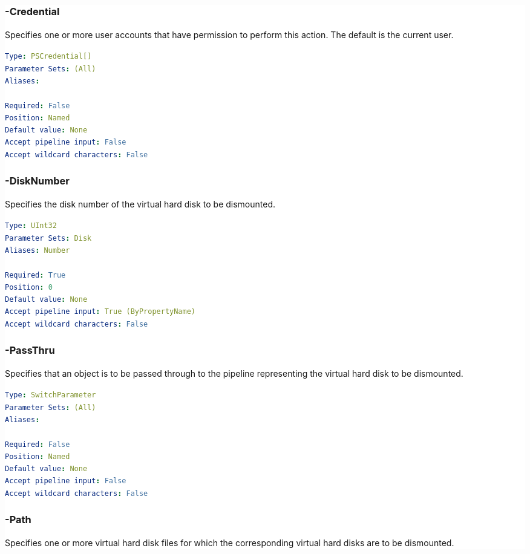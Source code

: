 ### -Credential

Specifies one or more user accounts that have permission to perform this action. The default is the
current user.

```yaml
Type: PSCredential[]
Parameter Sets: (All)
Aliases:

Required: False
Position: Named
Default value: None
Accept pipeline input: False
Accept wildcard characters: False
```

### -DiskNumber

Specifies the disk number of the virtual hard disk to be dismounted.

```yaml
Type: UInt32
Parameter Sets: Disk
Aliases: Number

Required: True
Position: 0
Default value: None
Accept pipeline input: True (ByPropertyName)
Accept wildcard characters: False
```

### -PassThru

Specifies that an object is to be passed through to the pipeline representing the virtual hard disk
to be dismounted.

```yaml
Type: SwitchParameter
Parameter Sets: (All)
Aliases:

Required: False
Position: Named
Default value: None
Accept pipeline input: False
Accept wildcard characters: False
```

### -Path

Specifies one or more virtual hard disk files for which the corresponding virtual hard disks are to
be dismounted.
